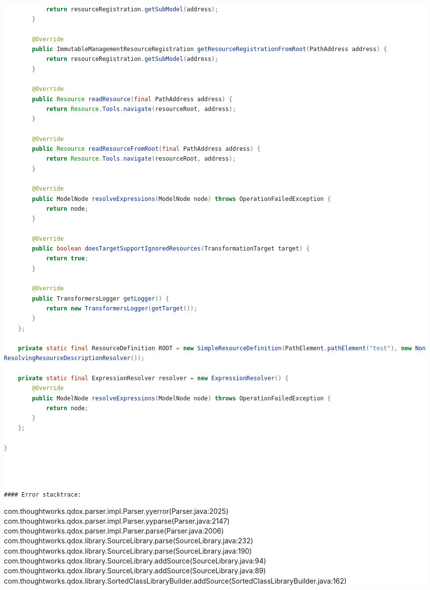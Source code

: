 ```java
            return resourceRegistration.getSubModel(address);
        }

        @Override
        public ImmutableManagementResourceRegistration getResourceRegistrationFromRoot(PathAddress address) {
            return resourceRegistration.getSubModel(address);
        }

        @Override
        public Resource readResource(final PathAddress address) {
            return Resource.Tools.navigate(resourceRoot, address);
        }

        @Override
        public Resource readResourceFromRoot(final PathAddress address) {
            return Resource.Tools.navigate(resourceRoot, address);
        }

        @Override
        public ModelNode resolveExpressions(ModelNode node) throws OperationFailedException {
            return node;
        }

        @Override
        public boolean doesTargetSupportIgnoredResources(TransformationTarget target) {
            return true;
        }

        @Override
        public TransformersLogger getLogger() {
            return new TransformersLogger(getTarget());
        }
    };

    private static final ResourceDefinition ROOT = new SimpleResourceDefinition(PathElement.pathElement("test"), new NonResolvingResourceDescriptionResolver());

    private static final ExpressionResolver resolver = new ExpressionResolver() {
        @Override
        public ModelNode resolveExpressions(ModelNode node) throws OperationFailedException {
            return node;
        }
    };

}
```

```



#### Error stacktrace:

```
com.thoughtworks.qdox.parser.impl.Parser.yyerror(Parser.java:2025)
	com.thoughtworks.qdox.parser.impl.Parser.yyparse(Parser.java:2147)
	com.thoughtworks.qdox.parser.impl.Parser.parse(Parser.java:2006)
	com.thoughtworks.qdox.library.SourceLibrary.parse(SourceLibrary.java:232)
	com.thoughtworks.qdox.library.SourceLibrary.parse(SourceLibrary.java:190)
	com.thoughtworks.qdox.library.SourceLibrary.addSource(SourceLibrary.java:94)
	com.thoughtworks.qdox.library.SourceLibrary.addSource(SourceLibrary.java:89)
	com.thoughtworks.qdox.library.SortedClassLibraryBuilder.addSource(SortedClassLibraryBuilder.java:162)